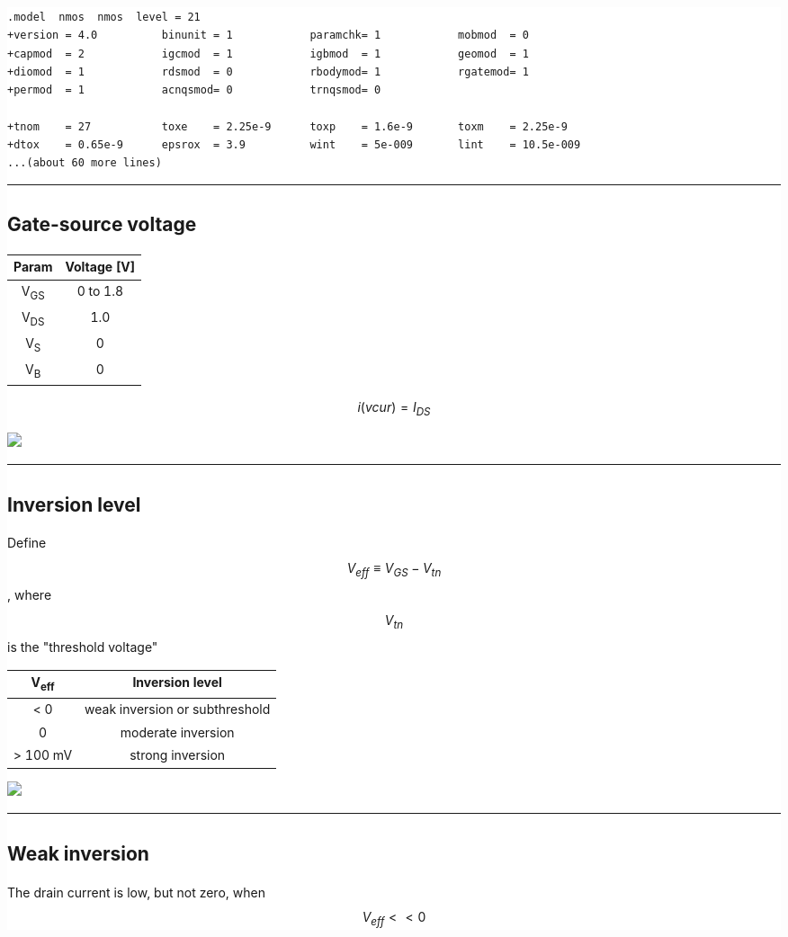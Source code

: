 ```
.model  nmos  nmos  level = 21
+version = 4.0          binunit = 1            paramchk= 1            mobmod  = 0
+capmod  = 2            igcmod  = 1            igbmod  = 1            geomod  = 1
+diomod  = 1            rdsmod  = 0            rbodymod= 1            rgatemod= 1
+permod  = 1            acnqsmod= 0            trnqsmod= 0

+tnom    = 27           toxe    = 2.25e-9      toxp    = 1.6e-9       toxm    = 2.25e-9
+dtox    = 0.65e-9      epsrox  = 3.9          wint    = 5e-009       lint    = 10.5e-009
...(about 60 more lines)

```

---

## Gate-source voltage

| Param | Voltage [V]|
| :---:| :---:|
| V<sub>GS</sub> | 0 to 1.8 |
| V<sub>DS</sub> | 1.0 |
| V<sub>S</sub> | 0 |
| V<sub>B</sub> | 0 |

$$i(vcur) = I_{DS} $$

![](/aic2023/assets/vgate.svg)

---
## Inversion level

Define $$ V_{eff} \equiv V_{GS} - V_{tn} $$, where $$V_{tn}$$ is the "threshold voltage" 

| V<sub>eff</sub>  | Inversion level |
| :---:  | :---: |
| < 0  | weak inversion or subthreshold |
|  0    | moderate inversion |
| > 100 mV | strong inversion| 

![](/aic2023/assets/vgate.svg)

---

## Weak inversion
 
The drain current is low, but not zero, when $$ V_{eff} << 0$$


[^1]: $$vgatec = V_{GS} $$